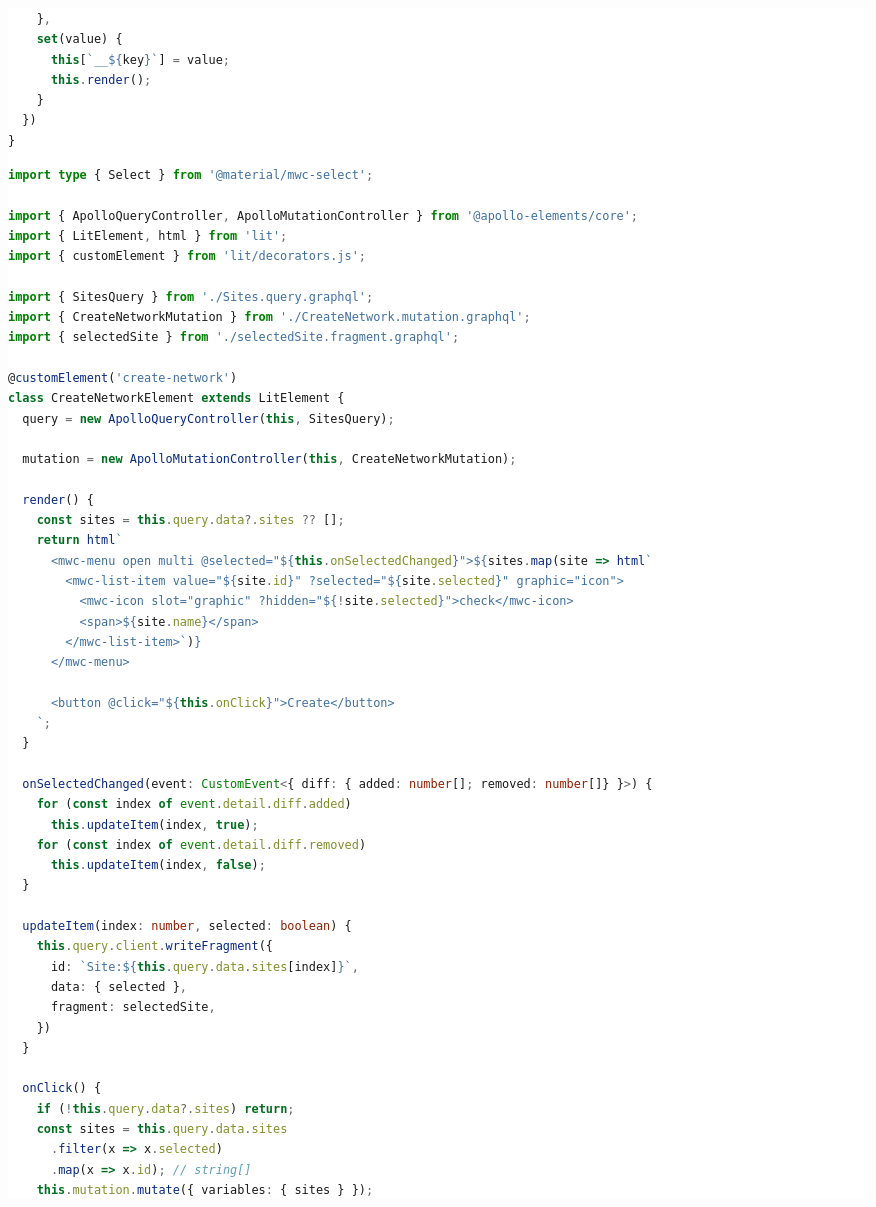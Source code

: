   ```ts
      },
      set(value) {
        this[`__${key}`] = value;
        this.render();
      }
    })
  }
  ```

  </code-tab>
  <code-tab :@tab="$data.codeTabs.lit">

  ```ts
  import type { Select } from '@material/mwc-select';

  import { ApolloQueryController, ApolloMutationController } from '@apollo-elements/core';
  import { LitElement, html } from 'lit';
  import { customElement } from 'lit/decorators.js';

  import { SitesQuery } from './Sites.query.graphql';
  import { CreateNetworkMutation } from './CreateNetwork.mutation.graphql';
  import { selectedSite } from './selectedSite.fragment.graphql';

  @customElement('create-network')
  class CreateNetworkElement extends LitElement {
    query = new ApolloQueryController(this, SitesQuery);

    mutation = new ApolloMutationController(this, CreateNetworkMutation);

    render() {
      const sites = this.query.data?.sites ?? [];
      return html`
        <mwc-menu open multi @selected="${this.onSelectedChanged}">${sites.map(site => html`
          <mwc-list-item value="${site.id}" ?selected="${site.selected}" graphic="icon">
            <mwc-icon slot="graphic" ?hidden="${!site.selected}">check</mwc-icon>
            <span>${site.name}</span>
          </mwc-list-item>`)}
        </mwc-menu>

        <button @click="${this.onClick}">Create</button>
      `;
    }

    onSelectedChanged(event: CustomEvent<{ diff: { added: number[]; removed: number[]} }>) {
      for (const index of event.detail.diff.added)
        this.updateItem(index, true);
      for (const index of event.detail.diff.removed)
        this.updateItem(index, false);
    }

    updateItem(index: number, selected: boolean) {
      this.query.client.writeFragment({
        id: `Site:${this.query.data.sites[index]}`,
        data: { selected },
        fragment: selectedSite,
      })
    }

    onClick() {
      if (!this.query.data?.sites) return;
      const sites = this.query.data.sites
        .filter(x => x.selected)
        .map(x => x.id); // string[]
      this.mutation.mutate({ variables: { sites } });
  ```